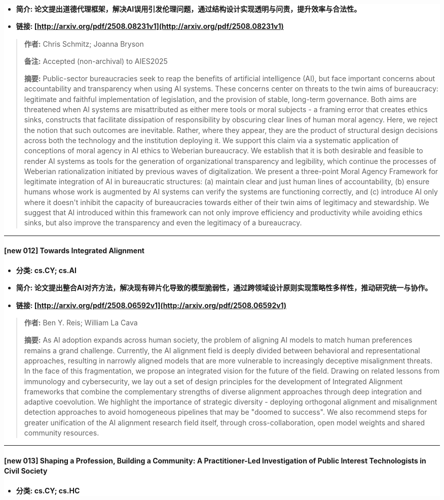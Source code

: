 - **简介: 论文提出道德代理框架，解决AI误用引发伦理问题，通过结构设计实现透明与问责，提升效率与合法性。**

- **链接: [http://arxiv.org/pdf/2508.08231v1](http://arxiv.org/pdf/2508.08231v1)**

> **作者:** Chris Schmitz; Joanna Bryson
>
> **备注:** Accepted (non-archival) to AIES2025
>
> **摘要:** Public-sector bureaucracies seek to reap the benefits of artificial intelligence (AI), but face important concerns about accountability and transparency when using AI systems. These concerns center on threats to the twin aims of bureaucracy: legitimate and faithful implementation of legislation, and the provision of stable, long-term governance. Both aims are threatened when AI systems are misattributed as either mere tools or moral subjects - a framing error that creates ethics sinks, constructs that facilitate dissipation of responsibility by obscuring clear lines of human moral agency. Here, we reject the notion that such outcomes are inevitable. Rather, where they appear, they are the product of structural design decisions across both the technology and the institution deploying it. We support this claim via a systematic application of conceptions of moral agency in AI ethics to Weberian bureaucracy. We establish that it is both desirable and feasible to render AI systems as tools for the generation of organizational transparency and legibility, which continue the processes of Weberian rationalization initiated by previous waves of digitalization. We present a three-point Moral Agency Framework for legitimate integration of AI in bureaucratic structures: (a) maintain clear and just human lines of accountability, (b) ensure humans whose work is augmented by AI systems can verify the systems are functioning correctly, and (c) introduce AI only where it doesn't inhibit the capacity of bureaucracies towards either of their twin aims of legitimacy and stewardship. We suggest that AI introduced within this framework can not only improve efficiency and productivity while avoiding ethics sinks, but also improve the transparency and even the legitimacy of a bureaucracy.
>
---
#### [new 012] Towards Integrated Alignment
- **分类: cs.CY; cs.AI**

- **简介: 论文提出整合AI对齐方法，解决现有碎片化导致的模型脆弱性，通过跨领域设计原则实现策略性多样性，推动研究统一与协作。**

- **链接: [http://arxiv.org/pdf/2508.06592v1](http://arxiv.org/pdf/2508.06592v1)**

> **作者:** Ben Y. Reis; William La Cava
>
> **摘要:** As AI adoption expands across human society, the problem of aligning AI models to match human preferences remains a grand challenge. Currently, the AI alignment field is deeply divided between behavioral and representational approaches, resulting in narrowly aligned models that are more vulnerable to increasingly deceptive misalignment threats. In the face of this fragmentation, we propose an integrated vision for the future of the field. Drawing on related lessons from immunology and cybersecurity, we lay out a set of design principles for the development of Integrated Alignment frameworks that combine the complementary strengths of diverse alignment approaches through deep integration and adaptive coevolution. We highlight the importance of strategic diversity - deploying orthogonal alignment and misalignment detection approaches to avoid homogeneous pipelines that may be "doomed to success". We also recommend steps for greater unification of the AI alignment research field itself, through cross-collaboration, open model weights and shared community resources.
>
---
#### [new 013] Shaping a Profession, Building a Community: A Practitioner-Led Investigation of Public Interest Technologists in Civil Society
- **分类: cs.CY; cs.HC**
